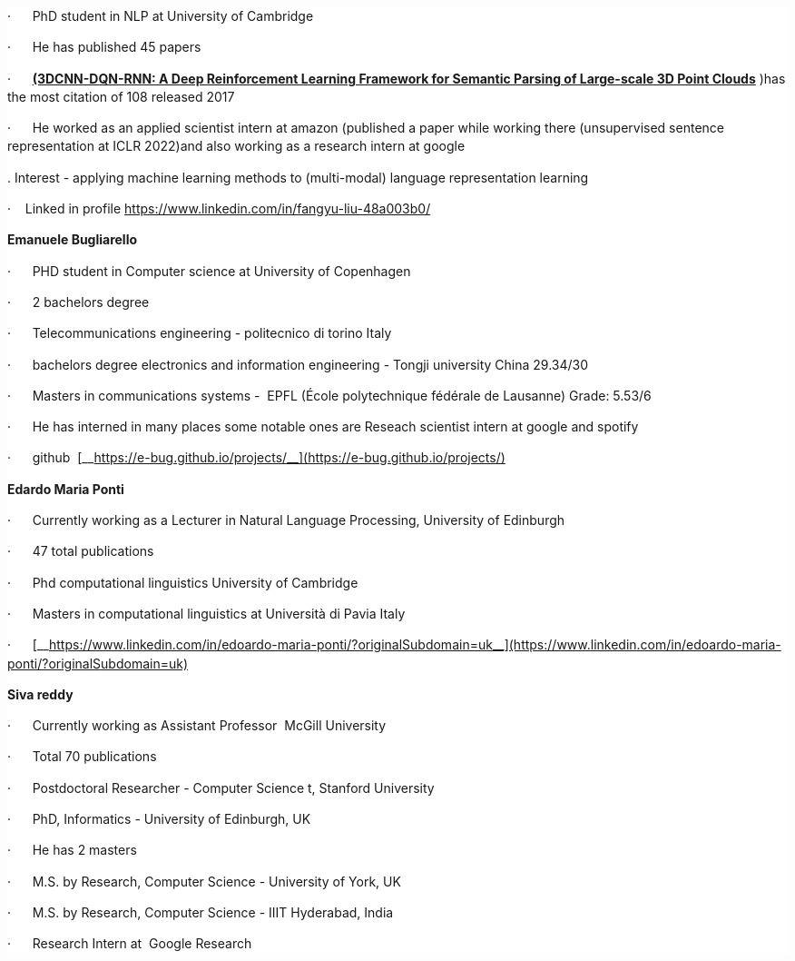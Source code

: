   ·      PhD student in NLP at University of Cambridge

  ·      He has published 45 papers

  ·      [__(3DCNN-DQN-RNN: A Deep Reinforcement Learning Framework for Semantic Parsing of Large-scale 3D Point Clouds__](https://scholar.google.ca/citations?view_op=view_citation&hl=en&user=d19PiS0AAAAJ&citation_for_view=d19PiS0AAAAJ:d1gkVwhDpl0C) )has the most citation of 108 released 2017

  ·      He worked as an applied scientist intern at amazon (published a paper while working there (unsupervised sentence representation at ICLR 2022)and also working as a research intern at google

  .    Interest - applying machine learning methods to (multi-modal) language representation learning

  ·    Linked in profile <https://www.linkedin.com/in/fangyu-liu-48a003b0/>

  **Emanuele Bugliarello**

  ·      PHD student in Computer science at University of Copenhagen

  ·      2 bachelors degree

  ·      Telecommunications engineering - politecnico di torino Italy

  ·      bachelors degree electronics and information engineering - Tongji university China 29.34/30

  ·      Masters in communications systems -  EPFL (École polytechnique fédérale de Lausanne) Grade: 5.53/6

  ·      He has interned in many places some notable ones are Reseach scientist intern at google and spotify

  ·      github  [__https://e-bug.github.io/projects/__](https://e-bug.github.io/projects/)

  **Edardo Maria Ponti**

  ·      Currently working as a Lecturer in Natural Language Processing, University of Edinburgh

  ·      47 total publications

  ·      Phd computational linguistics University of Cambridge

  ·      Masters in computational linguistics at Università di Pavia Italy

  ·      [__https://www.linkedin.com/in/edoardo-maria-ponti/?originalSubdomain=uk__](https://www.linkedin.com/in/edoardo-maria-ponti/?originalSubdomain=uk)

  **Siva reddy**

  ·      Currently working as Assistant Professor  McGill University

  ·      Total 70 publications

  ·      Postdoctoral Researcher - Computer Science t, Stanford University

  ·      PhD, Informatics - University of Edinburgh, UK

  ·      He has 2 masters

  ·      M.S. by Research, Computer Science - University of York, UK

  ·      M.S. by Research, Computer Science - IIIT Hyderabad, India

  ·      Research Intern at  Google Research
